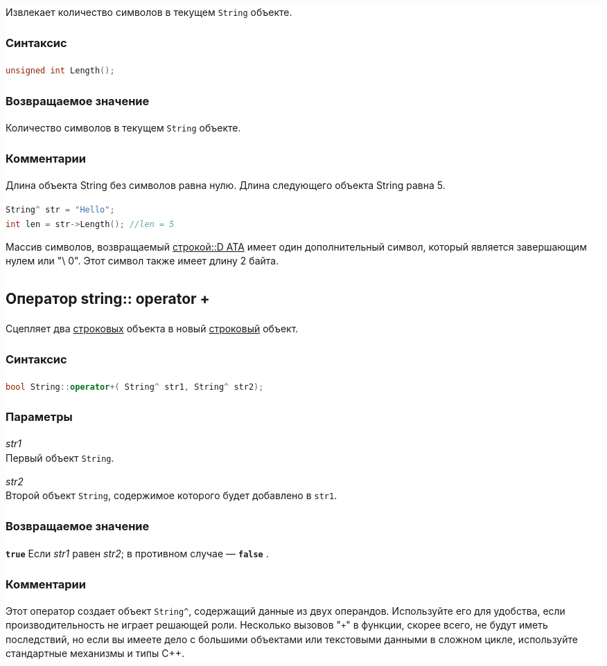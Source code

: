Извлекает количество символов в текущем `String` объекте.

### <a name="syntax"></a>Синтаксис

```cpp
unsigned int Length();
```

### <a name="return-value"></a>Возвращаемое значение

Количество символов в текущем `String` объекте.

### <a name="remarks"></a>Комментарии

Длина объекта String без символов равна нулю. Длина следующего объекта String равна 5.

```cpp
String^ str = "Hello";
int len = str->Length(); //len = 5
```

Массив символов, возвращаемый [строкой::D ATA](#data) имеет один дополнительный символ, который является завершающим нулем или "\ 0". Этот символ также имеет длину 2 байта.

## <a name="stringoperator-operator"></a><a name="operator-plus"></a> Оператор string:: operator +

Сцепляет два [строковых](../cppcx/platform-string-class.md) объекта в новый [строковый](../cppcx/platform-string-class.md) объект.

### <a name="syntax"></a>Синтаксис

```cpp
bool String::operator+( String^ str1, String^ str2);
```

### <a name="parameters"></a>Параметры

*str1*<br/>
Первый объект `String`.

*str2*<br/>
Второй объект `String`, содержимое которого будет добавлено в `str1`.

### <a name="return-value"></a>Возвращаемое значение

**`true`** Если *str1* равен *str2*; в противном случае — **`false`** .

### <a name="remarks"></a>Комментарии

Этот оператор создает объект `String^`, содержащий данные из двух операндов. Используйте его для удобства, если производительность не играет решающей роли. Несколько вызовов "`+`" в функции, скорее всего, не будут иметь последствий, но если вы имеете дело с большими объектами или текстовыми данными в сложном цикле, используйте стандартные механизмы и типы C++.
